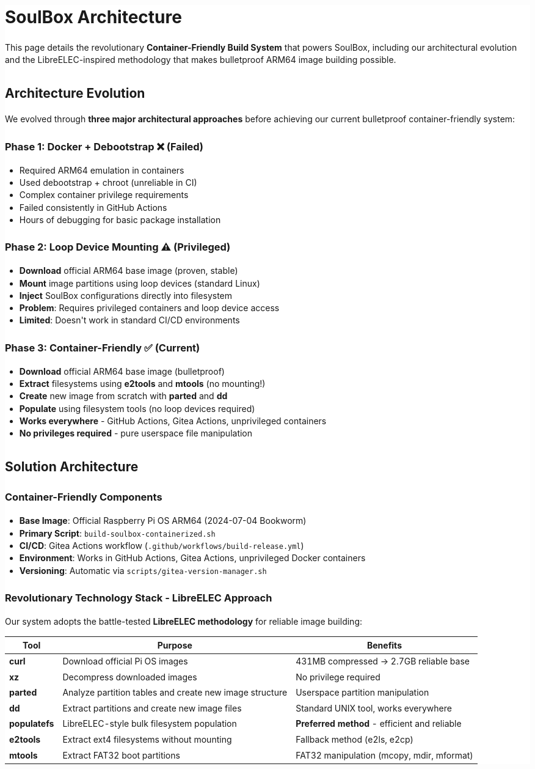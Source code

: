 # SoulBox Architecture

This page details the revolutionary **Container-Friendly Build System** that powers SoulBox, including our architectural evolution and the LibreELEC-inspired methodology that makes bulletproof ARM64 image building possible.

## Architecture Evolution

We evolved through **three major architectural approaches** before achieving our current bulletproof container-friendly system:

### Phase 1: Docker + Debootstrap ❌ (Failed)
- Required ARM64 emulation in containers
- Used debootstrap + chroot (unreliable in CI)
- Complex container privilege requirements  
- Failed consistently in GitHub Actions
- Hours of debugging for basic package installation

### Phase 2: Loop Device Mounting ⚠️ (Privileged)
- **Download** official ARM64 base image (proven, stable)
- **Mount** image partitions using loop devices (standard Linux)
- **Inject** SoulBox configurations directly into filesystem
- **Problem**: Requires privileged containers and loop device access
- **Limited**: Doesn't work in standard CI/CD environments

### Phase 3: Container-Friendly ✅ (Current)
- **Download** official ARM64 base image (bulletproof)
- **Extract** filesystems using **e2tools** and **mtools** (no mounting!)
- **Create** new image from scratch with **parted** and **dd**
- **Populate** using filesystem tools (no loop devices required)
- **Works everywhere** - GitHub Actions, Gitea Actions, unprivileged containers
- **No privileges required** - pure userspace file manipulation

## Solution Architecture

### Container-Friendly Components

- **Base Image**: Official Raspberry Pi OS ARM64 (2024-07-04 Bookworm)
- **Primary Script**: `build-soulbox-containerized.sh`
- **CI/CD**: Gitea Actions workflow (`.github/workflows/build-release.yml`)
- **Environment**: Works in GitHub Actions, Gitea Actions, unprivileged Docker containers
- **Versioning**: Automatic via `scripts/gitea-version-manager.sh`

### Revolutionary Technology Stack - LibreELEC Approach

Our system adopts the battle-tested **LibreELEC methodology** for reliable image building:

| Tool | Purpose | Benefits |
|------|---------|----------|
| **curl** | Download official Pi OS images | 431MB compressed → 2.7GB reliable base |
| **xz** | Decompress downloaded images | No privilege required |
| **parted** | Analyze partition tables and create new image structure | Userspace partition manipulation |
| **dd** | Extract partitions and create new image files | Standard UNIX tool, works everywhere |
| **populatefs** | LibreELEC-style bulk filesystem population | **Preferred method** - efficient and reliable |
| **e2tools** | Extract ext4 filesystems without mounting | Fallback method (e2ls, e2cp) |
| **mtools** | Extract FAT32 boot partitions | FAT32 manipulation (mcopy, mdir, mformat) |